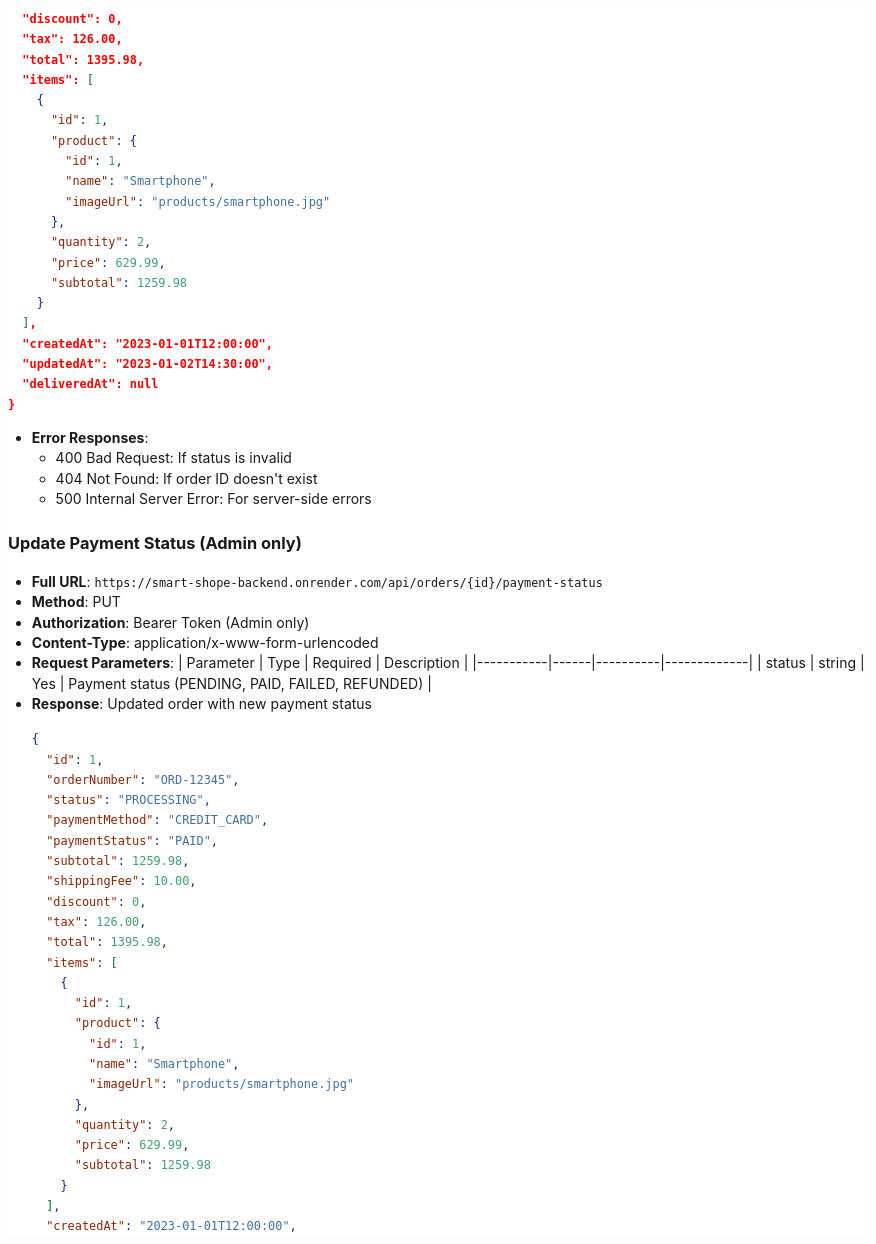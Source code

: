   ```json
    "discount": 0,
    "tax": 126.00,
    "total": 1395.98,
    "items": [
      {
        "id": 1,
        "product": {
          "id": 1,
          "name": "Smartphone",
          "imageUrl": "products/smartphone.jpg"
        },
        "quantity": 2,
        "price": 629.99,
        "subtotal": 1259.98
      }
    ],
    "createdAt": "2023-01-01T12:00:00",
    "updatedAt": "2023-01-02T14:30:00",
    "deliveredAt": null
  }
  ```
- **Error Responses**:
  - 400 Bad Request: If status is invalid
  - 404 Not Found: If order ID doesn't exist
  - 500 Internal Server Error: For server-side errors

### Update Payment Status (Admin only)
- **Full URL**: `https://smart-shope-backend.onrender.com/api/orders/{id}/payment-status`
- **Method**: PUT
- **Authorization**: Bearer Token (Admin only)
- **Content-Type**: application/x-www-form-urlencoded
- **Request Parameters**:
  | Parameter | Type | Required | Description |
  |-----------|------|----------|-------------|
  | status | string | Yes | Payment status (PENDING, PAID, FAILED, REFUNDED) |
- **Response**: Updated order with new payment status
  ```json
  {
    "id": 1,
    "orderNumber": "ORD-12345",
    "status": "PROCESSING",
    "paymentMethod": "CREDIT_CARD",
    "paymentStatus": "PAID",
    "subtotal": 1259.98,
    "shippingFee": 10.00,
    "discount": 0,
    "tax": 126.00,
    "total": 1395.98,
    "items": [
      {
        "id": 1,
        "product": {
          "id": 1,
          "name": "Smartphone",
          "imageUrl": "products/smartphone.jpg"
        },
        "quantity": 2,
        "price": 629.99,
        "subtotal": 1259.98
      }
    ],
    "createdAt": "2023-01-01T12:00:00",
  ```